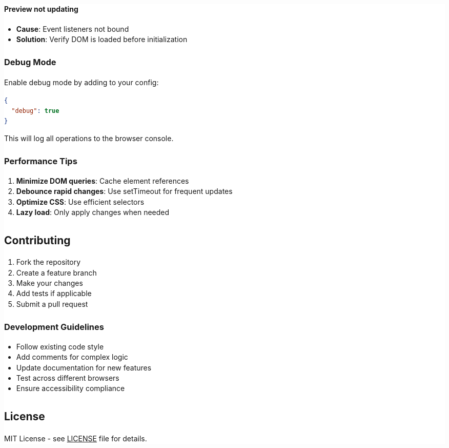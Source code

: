 #### Preview not updating
- **Cause**: Event listeners not bound
- **Solution**: Verify DOM is loaded before initialization

### Debug Mode

Enable debug mode by adding to your config:
```json
{
  "debug": true
}
```

This will log all operations to the browser console.

### Performance Tips

1. **Minimize DOM queries**: Cache element references
2. **Debounce rapid changes**: Use setTimeout for frequent updates
3. **Optimize CSS**: Use efficient selectors
4. **Lazy load**: Only apply changes when needed

## Contributing

1. Fork the repository
2. Create a feature branch
3. Make your changes
4. Add tests if applicable
5. Submit a pull request

### Development Guidelines

- Follow existing code style
- Add comments for complex logic
- Update documentation for new features
- Test across different browsers
- Ensure accessibility compliance

## License

MIT License - see [LICENSE](../LICENSE) file for details.